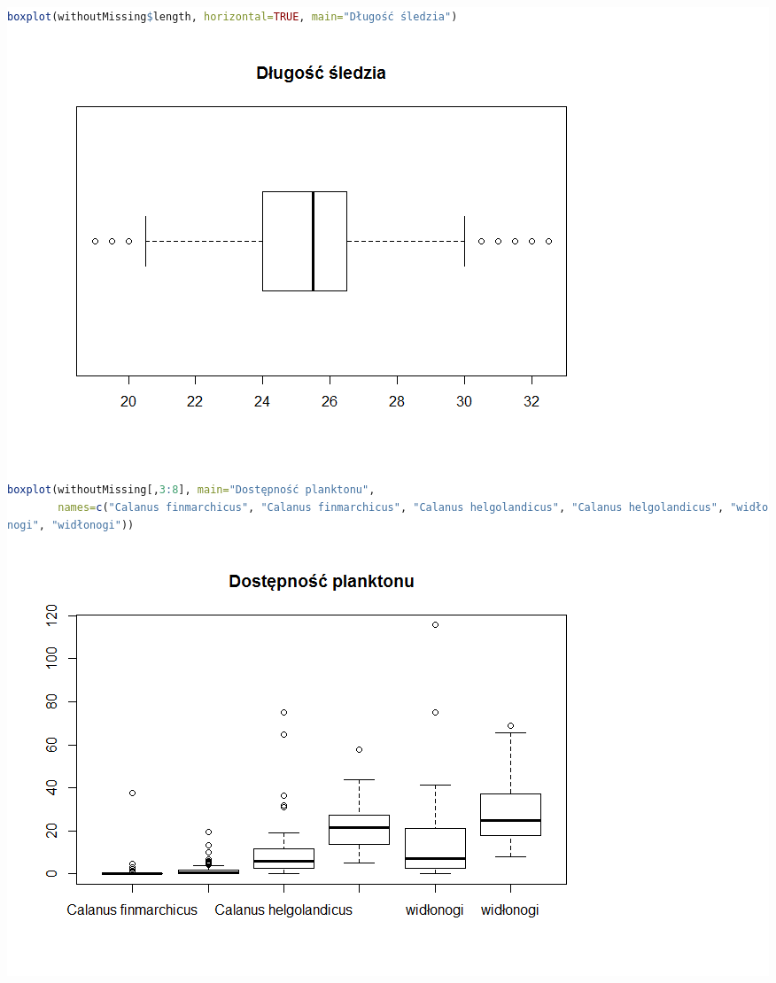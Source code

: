 ``` r
boxplot(withoutMissing$length, horizontal=TRUE, main="Długość śledzia")
```

![](sledzie/sledzie_files/figure-markdown_github/boxplots-1.png)

``` r
boxplot(withoutMissing[,3:8], main="Dostępność planktonu", 
        names=c("Calanus finmarchicus", "Calanus finmarchicus", "Calanus helgolandicus", "Calanus helgolandicus", "widłonogi", "widłonogi"))
```

![](sledzie/sledzie_files/figure-markdown_github/boxplots-2.png)
